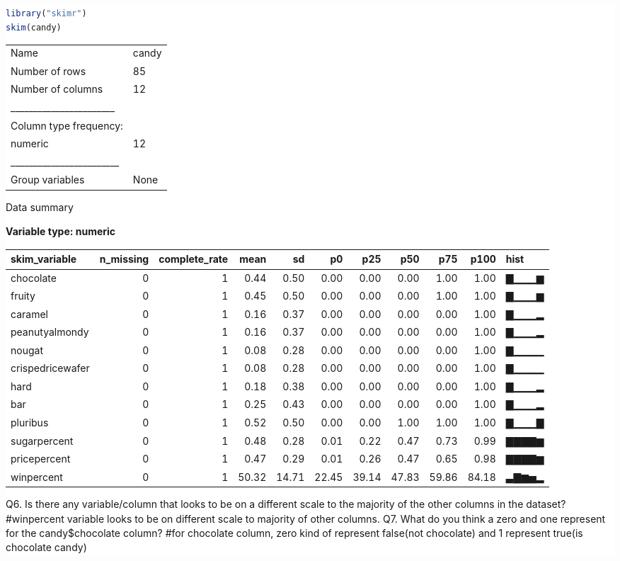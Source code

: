 ``` r
library("skimr")
skim(candy)
```

|                                                  |       |
|:-------------------------------------------------|:------|
| Name                                             | candy |
| Number of rows                                   | 85    |
| Number of columns                                | 12    |
| \_\_\_\_\_\_\_\_\_\_\_\_\_\_\_\_\_\_\_\_\_\_\_   |       |
| Column type frequency:                           |       |
| numeric                                          | 12    |
| \_\_\_\_\_\_\_\_\_\_\_\_\_\_\_\_\_\_\_\_\_\_\_\_ |       |
| Group variables                                  | None  |

Data summary

**Variable type: numeric**

| skim_variable    | n_missing | complete_rate |  mean |    sd |    p0 |   p25 |   p50 |   p75 |  p100 | hist  |
|:-----------------|----------:|--------------:|------:|------:|------:|------:|------:|------:|------:|:------|
| chocolate        |         0 |             1 |  0.44 |  0.50 |  0.00 |  0.00 |  0.00 |  1.00 |  1.00 | ▇▁▁▁▆ |
| fruity           |         0 |             1 |  0.45 |  0.50 |  0.00 |  0.00 |  0.00 |  1.00 |  1.00 | ▇▁▁▁▆ |
| caramel          |         0 |             1 |  0.16 |  0.37 |  0.00 |  0.00 |  0.00 |  0.00 |  1.00 | ▇▁▁▁▂ |
| peanutyalmondy   |         0 |             1 |  0.16 |  0.37 |  0.00 |  0.00 |  0.00 |  0.00 |  1.00 | ▇▁▁▁▂ |
| nougat           |         0 |             1 |  0.08 |  0.28 |  0.00 |  0.00 |  0.00 |  0.00 |  1.00 | ▇▁▁▁▁ |
| crispedricewafer |         0 |             1 |  0.08 |  0.28 |  0.00 |  0.00 |  0.00 |  0.00 |  1.00 | ▇▁▁▁▁ |
| hard             |         0 |             1 |  0.18 |  0.38 |  0.00 |  0.00 |  0.00 |  0.00 |  1.00 | ▇▁▁▁▂ |
| bar              |         0 |             1 |  0.25 |  0.43 |  0.00 |  0.00 |  0.00 |  0.00 |  1.00 | ▇▁▁▁▂ |
| pluribus         |         0 |             1 |  0.52 |  0.50 |  0.00 |  0.00 |  1.00 |  1.00 |  1.00 | ▇▁▁▁▇ |
| sugarpercent     |         0 |             1 |  0.48 |  0.28 |  0.01 |  0.22 |  0.47 |  0.73 |  0.99 | ▇▇▇▇▆ |
| pricepercent     |         0 |             1 |  0.47 |  0.29 |  0.01 |  0.26 |  0.47 |  0.65 |  0.98 | ▇▇▇▇▆ |
| winpercent       |         0 |             1 | 50.32 | 14.71 | 22.45 | 39.14 | 47.83 | 59.86 | 84.18 | ▃▇▆▅▂ |

Q6. Is there any variable/column that looks to be on a different scale
to the majority of the other columns in the dataset? \#winpercent
variable looks to be on different scale to majority of other columns.
Q7. What do you think a zero and one represent for the candy\$chocolate
column? \#for chocolate column, zero kind of represent false(not
chocolate) and 1 represent true(is chocolate candy)
